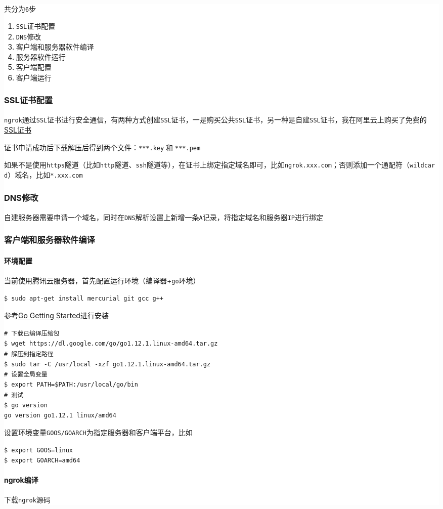 共分为`6`步

1. `SSL`证书配置
2. `DNS`修改
3. 客户端和服务器软件编译
4. 服务器软件运行
5. 客户端配置
6. 客户端运行

### SSL证书配置

`ngrok`通过`SSL`证书进行安全通信，有两种方式创建`SSL`证书，一是购买公共`SSL`证书，另一种是自建`SSL`证书，我在阿里云上购买了免费的[SSL证书](https://common-buy.aliyun.com/?spm=5176.2020520163.cas.3.5d5fYnY9YnY9fF&commodityCode=cas#/buy)

证书申请成功后下载解压后得到两个文件：`***.key` 和 `***.pem`

如果不是使用`https`隧道（比如`http`隧道、`ssh`隧道等），在证书上绑定指定域名即可，比如`ngrok.xxx.com`；否则添加一个通配符（`wildcard`）域名，比如`*.xxx.com`

### DNS修改

自建服务器需要申请一个域名，同时在`DNS`解析设置上新增一条`A`记录，将指定域名和服务器`IP`进行绑定

### 客户端和服务器软件编译

#### 环境配置

当前使用腾讯云服务器，首先配置运行环境（编译器+`go`环境）

```
$ sudo apt-get install mercurial git gcc g++
```

参考[Go Getting Started](https://golang.org/doc/install)进行安装

```
# 下载已编译压缩包
$ wget https://dl.google.com/go/go1.12.1.linux-amd64.tar.gz
# 解压到指定路径
$ sudo tar -C /usr/local -xzf go1.12.1.linux-amd64.tar.gz
# 设置全局变量
$ export PATH=$PATH:/usr/local/go/bin
# 测试
$ go version
go version go1.12.1 linux/amd64
```

设置环境变量`GOOS/GOARCH`为指定服务器和客户端平台，比如

```
$ export GOOS=linux
$ export GOARCH=amd64
```

#### ngrok编译

下载`ngrok`源码
